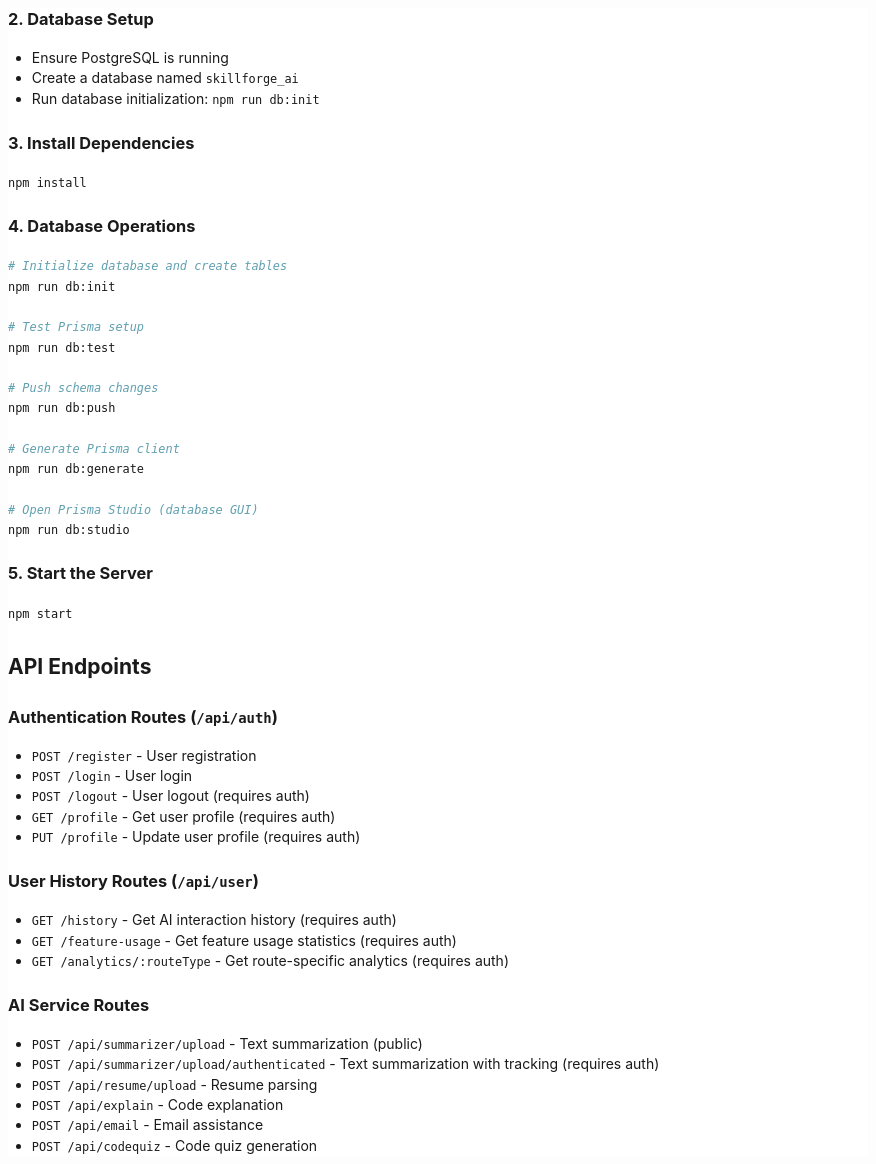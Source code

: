 ### 2. Database Setup
- Ensure PostgreSQL is running
- Create a database named `skillforge_ai`
- Run database initialization: `npm run db:init`

### 3. Install Dependencies
```bash
npm install
```

### 4. Database Operations
```bash
# Initialize database and create tables
npm run db:init

# Test Prisma setup
npm run db:test

# Push schema changes
npm run db:push

# Generate Prisma client
npm run db:generate

# Open Prisma Studio (database GUI)
npm run db:studio
```

### 5. Start the Server
```bash
npm start
```

## API Endpoints

### Authentication Routes (`/api/auth`)
- `POST /register` - User registration
- `POST /login` - User login
- `POST /logout` - User logout (requires auth)
- `GET /profile` - Get user profile (requires auth)
- `PUT /profile` - Update user profile (requires auth)

### User History Routes (`/api/user`)
- `GET /history` - Get AI interaction history (requires auth)
- `GET /feature-usage` - Get feature usage statistics (requires auth)
- `GET /analytics/:routeType` - Get route-specific analytics (requires auth)

### AI Service Routes
- `POST /api/summarizer/upload` - Text summarization (public)
- `POST /api/summarizer/upload/authenticated` - Text summarization with tracking (requires auth)
- `POST /api/resume/upload` - Resume parsing
- `POST /api/explain` - Code explanation
- `POST /api/email` - Email assistance
- `POST /api/codequiz` - Code quiz generation
